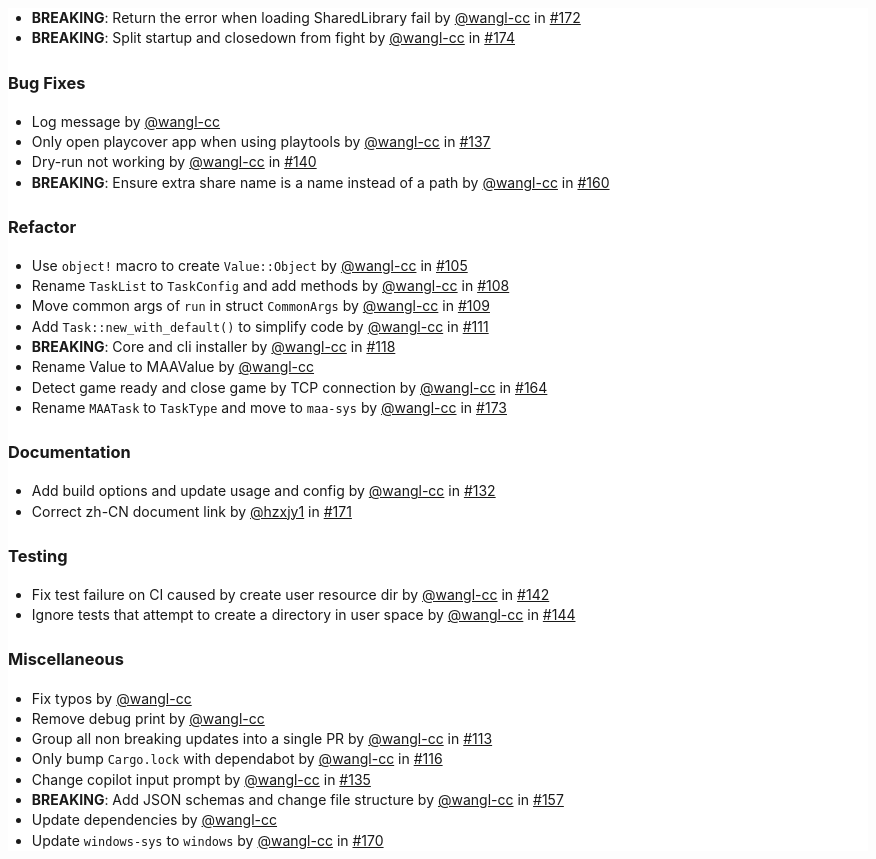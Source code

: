 - **BREAKING**: Return the error when loading SharedLibrary fail by [@wangl-cc](https://github.com/wangl-cc) in [#172](https://github.com/MaaAssistantArknights/maa-cli/pull/172)
- **BREAKING**: Split startup and closedown from fight by [@wangl-cc](https://github.com/wangl-cc) in [#174](https://github.com/MaaAssistantArknights/maa-cli/pull/174)

### Bug Fixes

- Log message by [@wangl-cc](https://github.com/wangl-cc)
- Only open playcover app when using playtools by [@wangl-cc](https://github.com/wangl-cc) in [#137](https://github.com/MaaAssistantArknights/maa-cli/pull/137)
- Dry-run not working by [@wangl-cc](https://github.com/wangl-cc) in [#140](https://github.com/MaaAssistantArknights/maa-cli/pull/140)
- **BREAKING**: Ensure extra share name is a name instead of a path by [@wangl-cc](https://github.com/wangl-cc) in [#160](https://github.com/MaaAssistantArknights/maa-cli/pull/160)

### Refactor

- Use `object!` macro to create `Value::Object` by [@wangl-cc](https://github.com/wangl-cc) in [#105](https://github.com/MaaAssistantArknights/maa-cli/pull/105)
- Rename `TaskList` to `TaskConfig` and add methods by [@wangl-cc](https://github.com/wangl-cc) in [#108](https://github.com/MaaAssistantArknights/maa-cli/pull/108)
- Move common args of `run` in struct `CommonArgs` by [@wangl-cc](https://github.com/wangl-cc) in [#109](https://github.com/MaaAssistantArknights/maa-cli/pull/109)
- Add `Task::new_with_default()` to simplify code by [@wangl-cc](https://github.com/wangl-cc) in [#111](https://github.com/MaaAssistantArknights/maa-cli/pull/111)
- **BREAKING**: Core and cli installer by [@wangl-cc](https://github.com/wangl-cc) in [#118](https://github.com/MaaAssistantArknights/maa-cli/pull/118)
- Rename Value to MAAValue by [@wangl-cc](https://github.com/wangl-cc)
- Detect game ready and close game by TCP connection by [@wangl-cc](https://github.com/wangl-cc) in [#164](https://github.com/MaaAssistantArknights/maa-cli/pull/164)
- Rename `MAATask` to `TaskType` and move to `maa-sys` by [@wangl-cc](https://github.com/wangl-cc) in [#173](https://github.com/MaaAssistantArknights/maa-cli/pull/173)

### Documentation

- Add build options and update usage and config by [@wangl-cc](https://github.com/wangl-cc) in [#132](https://github.com/MaaAssistantArknights/maa-cli/pull/132)
- Correct zh-CN document link by [@hzxjy1](https://github.com/hzxjy1) in [#171](https://github.com/MaaAssistantArknights/maa-cli/pull/171)

### Testing

- Fix test failure on CI caused by create user resource dir by [@wangl-cc](https://github.com/wangl-cc) in [#142](https://github.com/MaaAssistantArknights/maa-cli/pull/142)
- Ignore tests that attempt to create a directory in user space by [@wangl-cc](https://github.com/wangl-cc) in [#144](https://github.com/MaaAssistantArknights/maa-cli/pull/144)

### Miscellaneous

- Fix typos by [@wangl-cc](https://github.com/wangl-cc)
- Remove debug print by [@wangl-cc](https://github.com/wangl-cc)
- Group all non breaking updates into a single PR by [@wangl-cc](https://github.com/wangl-cc) in [#113](https://github.com/MaaAssistantArknights/maa-cli/pull/113)
- Only bump `Cargo.lock` with dependabot by [@wangl-cc](https://github.com/wangl-cc) in [#116](https://github.com/MaaAssistantArknights/maa-cli/pull/116)
- Change copilot input prompt by [@wangl-cc](https://github.com/wangl-cc) in [#135](https://github.com/MaaAssistantArknights/maa-cli/pull/135)
- **BREAKING**: Add JSON schemas and change file structure by [@wangl-cc](https://github.com/wangl-cc) in [#157](https://github.com/MaaAssistantArknights/maa-cli/pull/157)
- Update dependencies by [@wangl-cc](https://github.com/wangl-cc)
- Update `windows-sys` to `windows` by [@wangl-cc](https://github.com/wangl-cc) in [#170](https://github.com/MaaAssistantArknights/maa-cli/pull/170)

